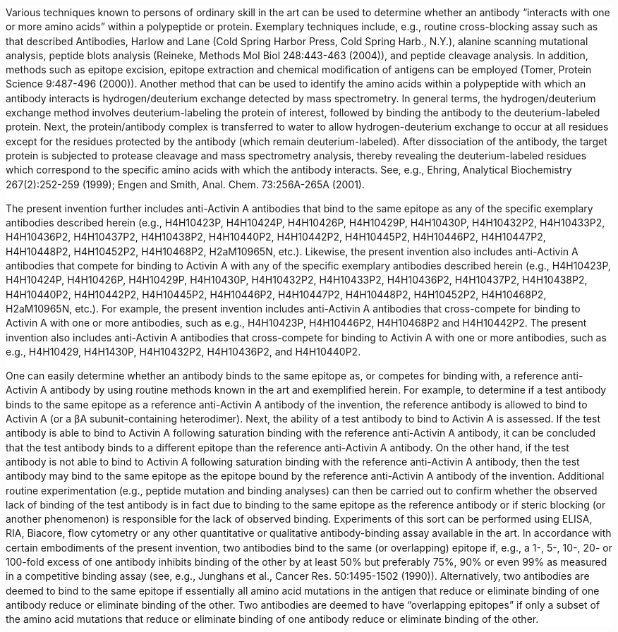 Various techniques known to persons of ordinary skill in the art can be used to determine whether an antibody “interacts with one or more amino acids” within a polypeptide or protein. Exemplary techniques include, e.g., routine cross-blocking assay such as that described Antibodies, Harlow and Lane (Cold Spring Harbor Press, Cold Spring Harb., N.Y.), alanine scanning mutational analysis, peptide blots analysis (Reineke, Methods Mol Biol 248:443-463 (2004)), and peptide cleavage analysis. In addition, methods such as epitope excision, epitope extraction and chemical modification of antigens can be employed (Tomer, Protein Science 9:487-496 (2000)). Another method that can be used to identify the amino acids within a polypeptide with which an antibody interacts is hydrogen/deuterium exchange detected by mass spectrometry. In general terms, the hydrogen/deuterium exchange method involves deuterium-labeling the protein of interest, followed by binding the antibody to the deuterium-labeled protein. Next, the protein/antibody complex is transferred to water to allow hydrogen-deuterium exchange to occur at all residues except for the residues protected by the antibody (which remain deuterium-labeled). After dissociation of the antibody, the target protein is subjected to protease cleavage and mass spectrometry analysis, thereby revealing the deuterium-labeled residues which correspond to the specific amino acids with which the antibody interacts. See, e.g., Ehring, Analytical Biochemistry 267(2):252-259 (1999); Engen and Smith, Anal. Chem. 73:256A-265A (2001).

The present invention further includes anti-Activin A antibodies that bind to the same epitope as any of the specific exemplary antibodies described herein (e.g., H4H10423P, H4H10424P, H4H10426P, H4H10429P, H4H10430P, H4H10432P2, H4H10433P2, H4H10436P2, H4H10437P2, H4H10438P2, H4H10440P2, H4H10442P2, H4H10445P2, H4H10446P2, H4H10447P2, H4H10448P2, H4H10452P2, H4H10468P2, H2aM10965N, etc.). Likewise, the present invention also includes anti-Activin A antibodies that compete for binding to Activin A with any of the specific exemplary antibodies described herein (e.g., H4H10423P, H4H10424P, H4H10426P, H4H10429P, H4H10430P, H4H10432P2, H4H10433P2, H4H10436P2, H4H10437P2, H4H10438P2, H4H10440P2, H4H10442P2, H4H10445P2, H4H10446P2, H4H10447P2, H4H10448P2, H4H10452P2, H4H10468P2, H2aM10965N, etc.). For example, the present invention includes anti-Activin A antibodies that cross-compete for binding to Activin A with one or more antibodies, such as e.g., H4H10423P, H4H10446P2, H4H10468P2 and H4H10442P2. The present invention also includes anti-Activin A antibodies that cross-compete for binding to Activin A with one or more antibodies, such as e.g., H4H10429, H4H1430P, H4H10432P2, H4H10436P2, and H4H10440P2.

One can easily determine whether an antibody binds to the same epitope as, or competes for binding with, a reference anti-Activin A antibody by using routine methods known in the art and exemplified herein. For example, to determine if a test antibody binds to the same epitope as a reference anti-Activin A antibody of the invention, the reference antibody is allowed to bind to Activin A (or a βA subunit-containing heterodimer). Next, the ability of a test antibody to bind to Activin A is assessed. If the test antibody is able to bind to Activin A following saturation binding with the reference anti-Activin A antibody, it can be concluded that the test antibody binds to a different epitope than the reference anti-Activin A antibody. On the other hand, if the test antibody is not able to bind to Activin A following saturation binding with the reference anti-Activin A antibody, then the test antibody may bind to the same epitope as the epitope bound by the reference anti-Activin A antibody of the invention. Additional routine experimentation (e.g., peptide mutation and binding analyses) can then be carried out to confirm whether the observed lack of binding of the test antibody is in fact due to binding to the same epitope as the reference antibody or if steric blocking (or another phenomenon) is responsible for the lack of observed binding. Experiments of this sort can be performed using ELISA, RIA, Biacore, flow cytometry or any other quantitative or qualitative antibody-binding assay available in the art. In accordance with certain embodiments of the present invention, two antibodies bind to the same (or overlapping) epitope if, e.g., a 1-, 5-, 10-, 20- or 100-fold excess of one antibody inhibits binding of the other by at least 50% but preferably 75%, 90% or even 99% as measured in a competitive binding assay (see, e.g., Junghans et al., Cancer Res. 50:1495-1502 (1990)). Alternatively, two antibodies are deemed to bind to the same epitope if essentially all amino acid mutations in the antigen that reduce or eliminate binding of one antibody reduce or eliminate binding of the other. Two antibodies are deemed to have “overlapping epitopes” if only a subset of the amino acid mutations that reduce or eliminate binding of one antibody reduce or eliminate binding of the other.
